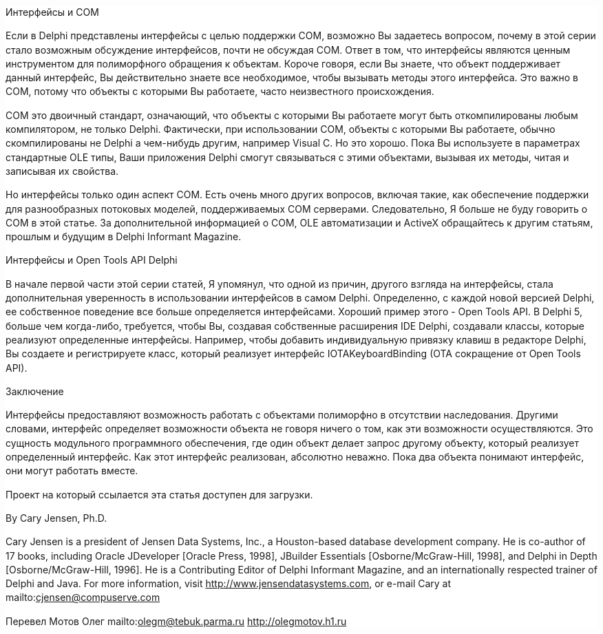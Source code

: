 Интерфейсы и COM

Если в Delphi представлены интерфейсы с целью поддержки COM, возможно Вы
задаетесь вопросом, почему в этой серии стало возможным обсуждение
интерфейсов, почти не обсуждая COM. Ответ в том, что интерфейсы являются
ценным инструментом для полиморфного обращения к объектам. Короче
говоря, если Вы знаете, что объект поддерживает данный интерфейс, Вы
действительно знаете все необходимое, чтобы вызывать методы этого
интерфейса. Это важно в COM, потому что объекты с которыми Вы работаете,
часто неизвестного происхождения.

COM это двоичный стандарт, означающий, что объекты с которыми Вы
работаете могут быть откомпилированы любым компилятором, не только
Delphi. Фактически, при использовании COM, объекты с которыми Вы
работаете, обычно скомпилированы не Delphi а чем-нибудь другим, например
Visual C. Но это хорошо. Пока Вы используете в параметрах стандартные
OLE типы, Ваши приложения Delphi смогут связываться с этими объектами,
вызывая их методы, читая и записывая их свойства.

Но интерфейсы только один аспект COM. Есть очень много других вопросов,
включая такие, как обеспечение поддержки для разнообразных потоковых
моделей, поддерживаемых COM серверами. Следовательно, Я больше не буду
говорить о COM в этой статье. За дополнительной информацией о COM, OLE
автоматизации и ActiveX обращайтесь к другим статьям, прошлым и будущим
в Delphi Informant Magazine.

Интерфейсы и Open Tools API Delphi

В начале первой части этой серии статей, Я упомянул, что одной из
причин, другого взгляда на интерфейсы, стала дополнительная уверенность
в использовании интерфейсов в самом Delphi. Определенно, с каждой новой
версией Delphi, ее собственное поведение все больше определяется
интерфейсами. Хороший пример этого - Open Tools API. В Delphi 5, больше
чем когда-либо, требуется, чтобы Вы, создавая собственные расширения IDE
Delphi, создавали классы, которые реализуют определенные интерфейсы.
Например, чтобы добавить индивидуальную привязку клавиш в редакторе
Delphi, Вы создаете и регистрируете класс, который реализует интерфейс
IOTAKeyboardBinding (OTA сокращение от Open Tools API).

Заключение

Интерфейсы предоставляют возможность работать с объектами полиморфно в
отсутствии наследования. Другими словами, интерфейс определяет
возможности объекта не говоря ничего о том, как эти возможности
осуществляются. Это сущность модульного программного обеспечения, где
один объект делает запрос другому объекту, который реализует
определенный интерфейс. Как этот интерфейс реализован, абсолютно
неважно. Пока два объекта понимают интерфейс, они могут работать вместе.

Проект на который ссылается эта статья доступен для загрузки.

By Cary Jensen, Ph.D.

Cary Jensen is a president of Jensen Data Systems, Inc., a Houston-based
database development company. He is co-author of 17 books, including
Oracle JDeveloper [Oracle Press, 1998], JBuilder Essentials
[Osborne/McGraw-Hill, 1998], and Delphi in Depth
[Osborne/McGraw-Hill, 1996]. He is a Contributing Editor of Delphi
Informant Magazine, and an internationally respected trainer of Delphi
and Java. For more information, visit http://www.jensendatasystems.com,
or e-mail Cary at mailto:cjensen@compuserve.com

Перевел Мотов Олег mailto:olegm@tebuk.parma.ru http://olegmotov.h1.ru

